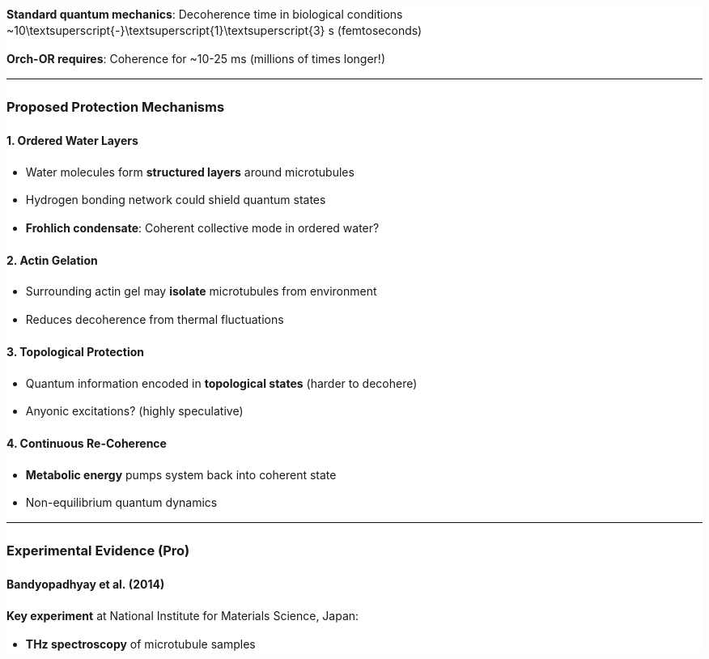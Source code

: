 **Standard quantum mechanics**: Decoherence time in biological
conditions
~10\textsuperscript{-}\textsuperscript{1}\textsuperscript{3}
s (femtoseconds)

**Orch-OR requires**: Coherence for ~10-25 ms
(millions of times longer!)

<div class="center">

------------------------------------------------------------------------

</div>

### Proposed Protection Mechanisms

#### 1. Ordered Water Layers

- Water molecules form **structured layers** around microtubules

- Hydrogen bonding network could shield quantum states

- **Frohlich condensate**: Coherent collective mode in ordered
  water?

#### 2. Actin Gelation

- Surrounding actin gel may **isolate** microtubules from
  environment

- Reduces decoherence from thermal fluctuations

#### 3. Topological Protection

- Quantum information encoded in **topological states** (harder to
  decohere)

- Anyonic excitations? (highly speculative)

#### 4. Continuous Re-Coherence

- **Metabolic energy** pumps system back into coherent state

- Non-equilibrium quantum dynamics

<div class="center">

------------------------------------------------------------------------

</div>

### Experimental Evidence (Pro)

#### Bandyopadhyay et al. (2014)

**Key experiment** at National Institute for Materials Science,
Japan:

- **THz spectroscopy** of microtubule samples
